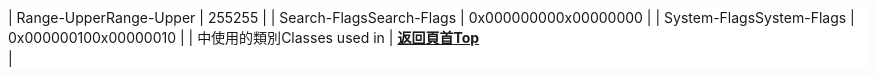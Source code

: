 | <span data-ttu-id="46dc3-279">Range-Upper</span><span class="sxs-lookup"><span data-stu-id="46dc3-279">Range-Upper</span></span>            | <span data-ttu-id="46dc3-280">255</span><span class="sxs-lookup"><span data-stu-id="46dc3-280">255</span></span>                             |
| <span data-ttu-id="46dc3-281">Search-Flags</span><span class="sxs-lookup"><span data-stu-id="46dc3-281">Search-Flags</span></span>           | <span data-ttu-id="46dc3-282">0x00000000</span><span class="sxs-lookup"><span data-stu-id="46dc3-282">0x00000000</span></span>                      |
| <span data-ttu-id="46dc3-283">System-Flags</span><span class="sxs-lookup"><span data-stu-id="46dc3-283">System-Flags</span></span>           | <span data-ttu-id="46dc3-284">0x00000010</span><span class="sxs-lookup"><span data-stu-id="46dc3-284">0x00000010</span></span>                      |
| <span data-ttu-id="46dc3-285">中使用的類別</span><span class="sxs-lookup"><span data-stu-id="46dc3-285">Classes used in</span></span>        | [<span data-ttu-id="46dc3-286">**返回頁首**</span><span class="sxs-lookup"><span data-stu-id="46dc3-286">**Top**</span></span>](c-top.md)<br/> |



 

 





